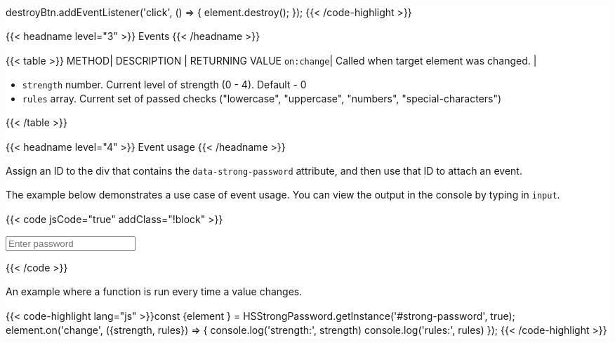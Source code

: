 destroyBtn.addEventListener('click', () => {
  element.destroy();
});
{{< /code-highlight >}}



{{< headname level="3" >}} Events {{< /headname >}}

{{< table >}}
METHOD| DESCRIPTION | RETURNING VALUE
`on:change`| Called when target element was changed. | <ul class="m-0"><li><code>strength</code> number. Current level of strength (0 - 4). Default - 0</li><li><code>rules</code> array. Current set of passed checks ("lowercase", "uppercase", "numbers", "special-characters")</li></ul>
{{< /table >}}



{{< headname level="4" >}} Event usage {{< /headname >}}

Assign an ID to the div that contains the `data-strong-password` attribute, and then use that ID to attach an event.

The example below demonstrates a use case of event usage. You can view the output in the console by typing in `input`.

{{< code jsCode="true" addClass="!block" >}}

<div class="flex max-w-sm">
  <div class="flex-1">
    <input type="password" id="password-event" class="input" placeholder="Enter password" />
    <div
      id="strong-password"
      data-strong-password='{
        "target": "#password-event",
        "stripClasses": "strong-password:bg-primary strong-password-accepted:bg-teal-500 h-1.5 flex-auto bg-neutral/20"
      }'
      class="rounded-full overflow-hidden mt-2 flex gap-0.5">
    </div>
  </div>
</div>


<script>
  window.addEventListener('load', function () {
    const el = HSStrongPassword.getInstance('#strong-password', true).element
    el.on('change', ({ strength, rules }) => {
      console.log('strength:', strength)
      console.log('rules:', rules)
    })
  })
</script>

{{< /code >}}

<p class="mt-10 mb-1.5 not-prose">An example where a function is run every time a value changes.</p>
{{< code-highlight lang="js" >}}const {element } =  HSStrongPassword.getInstance('#strong-password', true);
element.on('change', ({strength, rules}) => {
  console.log('strength:', strength)
  console.log('rules:', rules)
});
{{< /code-highlight >}}
